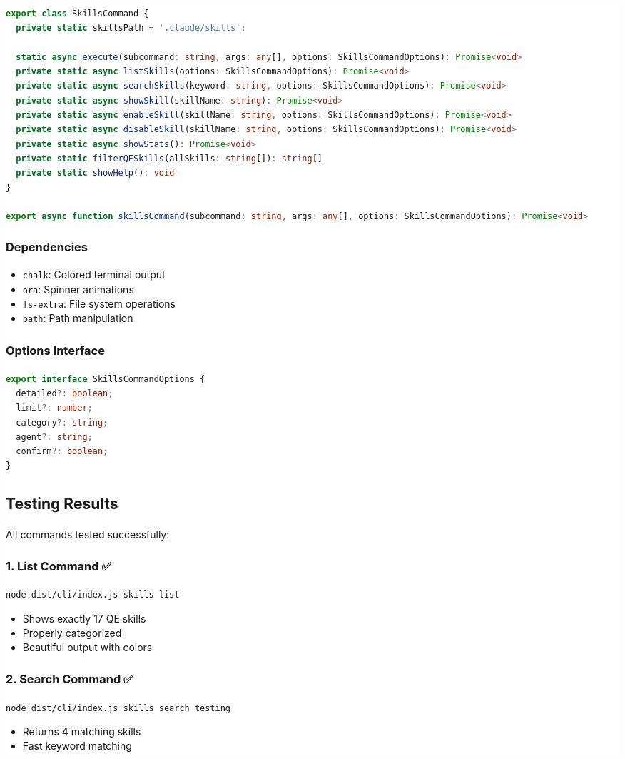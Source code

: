 ```typescript
export class SkillsCommand {
  private static skillsPath = '.claude/skills';

  static async execute(subcommand: string, args: any[], options: SkillsCommandOptions): Promise<void>
  private static async listSkills(options: SkillsCommandOptions): Promise<void>
  private static async searchSkills(keyword: string, options: SkillsCommandOptions): Promise<void>
  private static async showSkill(skillName: string): Promise<void>
  private static async enableSkill(skillName: string, options: SkillsCommandOptions): Promise<void>
  private static async disableSkill(skillName: string, options: SkillsCommandOptions): Promise<void>
  private static async showStats(): Promise<void>
  private static filterQESkills(allSkills: string[]): string[]
  private static showHelp(): void
}

export async function skillsCommand(subcommand: string, args: any[], options: SkillsCommandOptions): Promise<void>
```

### Dependencies
- `chalk`: Colored terminal output
- `ora`: Spinner animations
- `fs-extra`: File system operations
- `path`: Path manipulation

### Options Interface

```typescript
export interface SkillsCommandOptions {
  detailed?: boolean;
  limit?: number;
  category?: string;
  agent?: string;
  confirm?: boolean;
}
```

## Testing Results

All commands tested successfully:

### 1. List Command ✅
```bash
node dist/cli/index.js skills list
```
- Shows exactly 17 QE skills
- Properly categorized
- Beautiful output with colors

### 2. Search Command ✅
```bash
node dist/cli/index.js skills search testing
```
- Returns 4 matching skills
- Fast keyword matching
